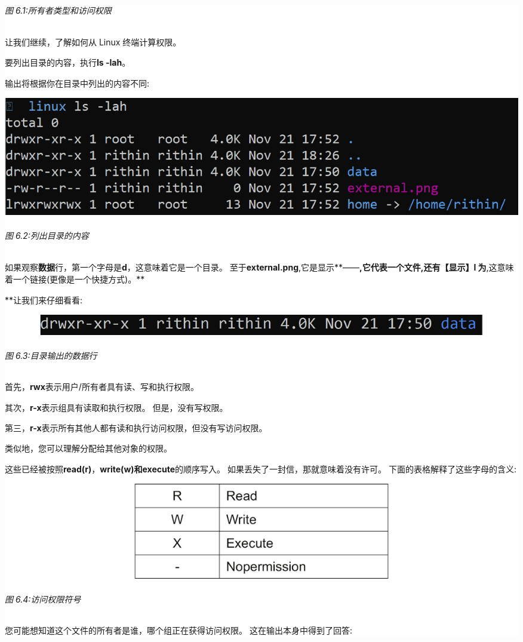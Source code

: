 ###### 图 6.1:所有者类型和访问权限

让我们继续，了解如何从 Linux 终端计算权限。

要列出目录的内容，执行**ls -lah**。

输出将根据你在目录中列出的内容不同:

![An output listing the contents of a directory](img/B15455_06_02.jpg)

###### 图 6.2:列出目录的内容

如果观察**数据**行，第一个字母是**d**，这意味着它是一个目录。 至于**external.png**,它是显示**——**,它代表一个文件,还有【显示】l 为**,这意味着一个链接(更像是一个快捷方式)。**

 **让我们来仔细看看:

![A glance at the data line of the directory output](img/B15455_06_03.jpg)

###### 图 6.3:目录输出的数据行

首先，**rwx**表示用户/所有者具有读、写和执行权限。

其次，**r-x**表示组具有读取和执行权限。 但是，没有写权限。

第三，**r-x**表示所有其他人都有读和执行访问权限，但没有写访问权限。

类似地，您可以理解分配给其他对象的权限。

这些已经被按照**read(r)**，**write(w)**和**execute**的顺序写入。 如果丢失了一封信，那就意味着没有许可。 下面的表格解释了这些字母的含义:

![List of access permissions and their corresponding symbols](img/B15455_06_04.jpg)

###### 图 6.4:访问权限符号

您可能想知道这个文件的所有者是谁，哪个组正在获得访问权限。 这在输出本身中得到了回答:
